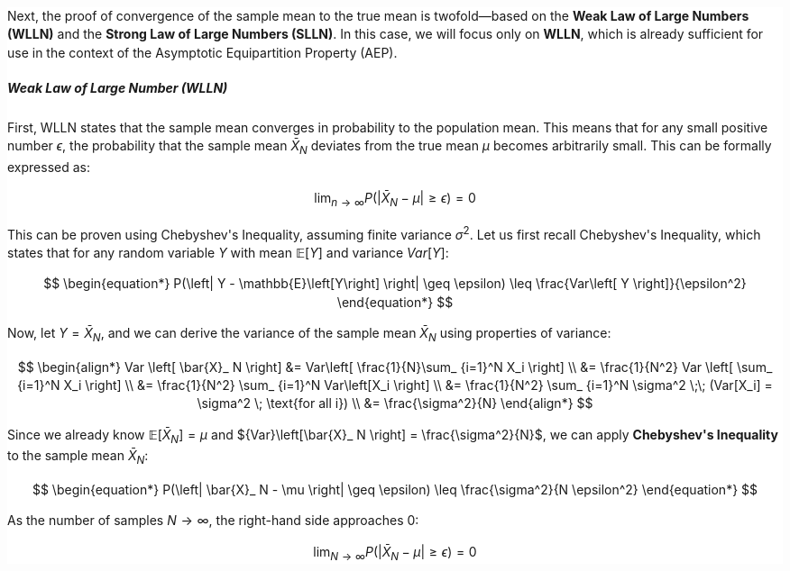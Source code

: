 Next, the proof of convergence of the sample mean to the true mean is twofold—based on the **Weak Law of Large Numbers (WLLN)** and the **Strong Law of Large Numbers (SLLN)**. In this case, we will focus only on **WLLN**, which is already sufficient for use in the context of the Asymptotic Equipartition Property (AEP).

##### Weak Law of Large Number (WLLN)

First, WLLN states that the sample mean converges in probability to the population mean. This means that for any small positive number $\epsilon$, the probability that the sample mean $\bar{X}_ N$ deviates from the true mean $\mu$ becomes arbitrarily small. This can be formally expressed as:

$$
\begin{equation*}
\lim_{n \rightarrow \infty} P(\left| \bar{X}_ N - \mu \right| \geq \epsilon ) = 0
\end{equation*}
$$

This can be proven using Chebyshev's Inequality, assuming finite variance $\sigma^2$. Let us first recall Chebyshev's Inequality, which states that for any random variable $Y$ with mean $\mathbb{E}\left[Y\right]$ and variance ${Var}\left[ Y \right]$:

$$
\begin{equation*}
P(\left| Y - \mathbb{E}\left[Y\right] \right| \geq \epsilon) \leq \frac{Var\left[ Y \right]}{\epsilon^2}
\end{equation*}
$$

Now, let $Y = \bar{X}_ N$, and we can derive the variance of the sample mean $\bar{X}_ N$ using properties of variance:

$$
\begin{align*}
Var \left[ \bar{X}_ N \right] &= Var\left[ \frac{1}{N}\sum_ {i=1}^N X_i \right] \\
&= \frac{1}{N^2} Var \left[ \sum_ {i=1}^N X_i \right] \\
&= \frac{1}{N^2} \sum_ {i=1}^N Var\left[X_i \right] \\
&= \frac{1}{N^2} \sum_ {i=1}^N \sigma^2 \;\; (Var[X_i] = \sigma^2 \; \text{for all i}) \\
&= \frac{\sigma^2}{N}
\end{align*}
$$

Since we already know $\mathbb{E}\left[\bar{X}_ N\right] = \mu$ and ${Var}\left[\bar{X}_ N \right] = \frac{\sigma^2}{N}$, we can apply **Chebyshev's Inequality** to the sample mean $\bar{X}_ N$:

$$
\begin{equation*}
P(\left| \bar{X}_ N - \mu \right| \geq \epsilon) \leq \frac{\sigma^2}{N \epsilon^2}
\end{equation*}
$$

As the number of samples $N \to \infty$, the right-hand side approaches 0:

$$
\begin{equation*}
\lim_{N \rightarrow \infty} P( \left| \bar{X}_ N - \mu \right| \geq \epsilon) = 0
\end{equation*}
$$
